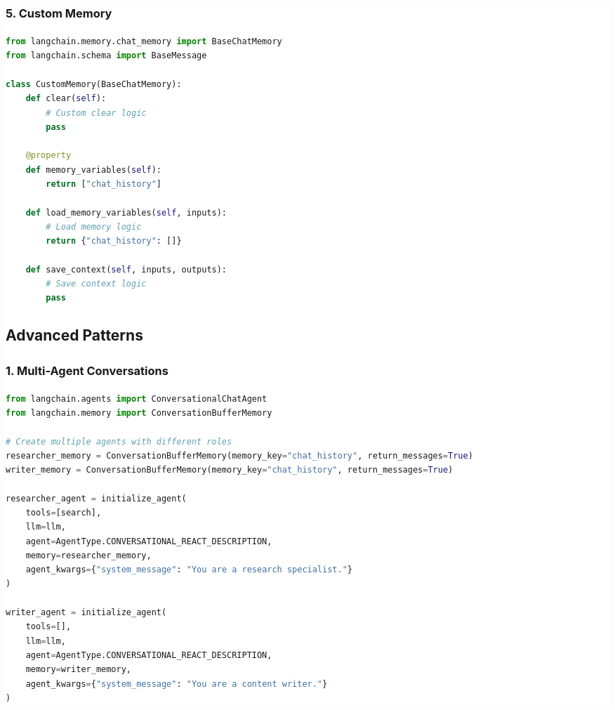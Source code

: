 ### 5. Custom Memory

```python
from langchain.memory.chat_memory import BaseChatMemory
from langchain.schema import BaseMessage

class CustomMemory(BaseChatMemory):
    def clear(self):
        # Custom clear logic
        pass
    
    @property
    def memory_variables(self):
        return ["chat_history"]
    
    def load_memory_variables(self, inputs):
        # Load memory logic
        return {"chat_history": []}
    
    def save_context(self, inputs, outputs):
        # Save context logic
        pass
```

## Advanced Patterns

### 1. Multi-Agent Conversations

```python
from langchain.agents import ConversationalChatAgent
from langchain.memory import ConversationBufferMemory

# Create multiple agents with different roles
researcher_memory = ConversationBufferMemory(memory_key="chat_history", return_messages=True)
writer_memory = ConversationBufferMemory(memory_key="chat_history", return_messages=True)

researcher_agent = initialize_agent(
    tools=[search],
    llm=llm,
    agent=AgentType.CONVERSATIONAL_REACT_DESCRIPTION,
    memory=researcher_memory,
    agent_kwargs={"system_message": "You are a research specialist."}
)

writer_agent = initialize_agent(
    tools=[],
    llm=llm,
    agent=AgentType.CONVERSATIONAL_REACT_DESCRIPTION,
    memory=writer_memory,
    agent_kwargs={"system_message": "You are a content writer."}
)
```
